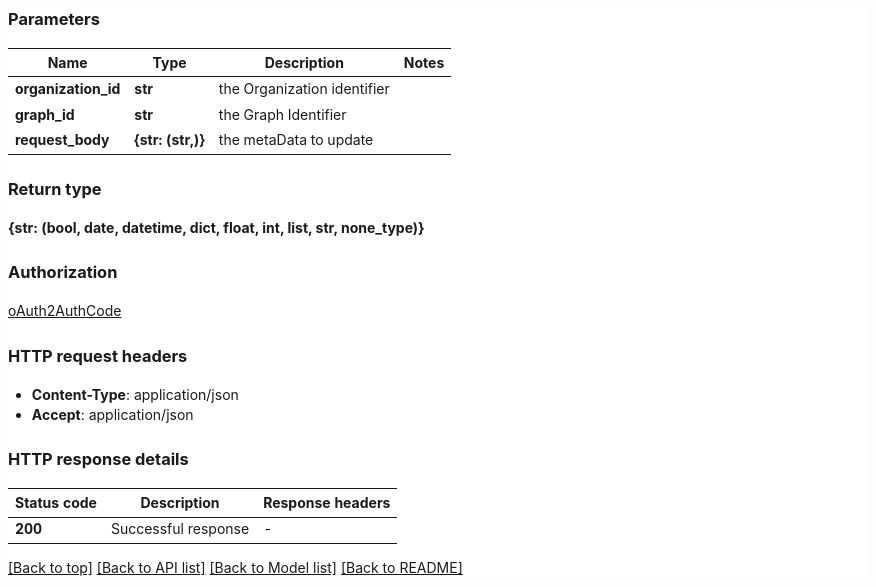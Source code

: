 
### Parameters

Name | Type | Description  | Notes
------------- | ------------- | ------------- | -------------
 **organization_id** | **str**| the Organization identifier |
 **graph_id** | **str**| the Graph Identifier |
 **request_body** | **{str: (str,)}**| the metaData to update |

### Return type

**{str: (bool, date, datetime, dict, float, int, list, str, none_type)}**

### Authorization

[oAuth2AuthCode](../README.md#oAuth2AuthCode)

### HTTP request headers

 - **Content-Type**: application/json
 - **Accept**: application/json


### HTTP response details

| Status code | Description | Response headers |
|-------------|-------------|------------------|
**200** | Successful response |  -  |

[[Back to top]](#) [[Back to API list]](../README.md#documentation-for-api-endpoints) [[Back to Model list]](../README.md#documentation-for-models) [[Back to README]](../README.md)

